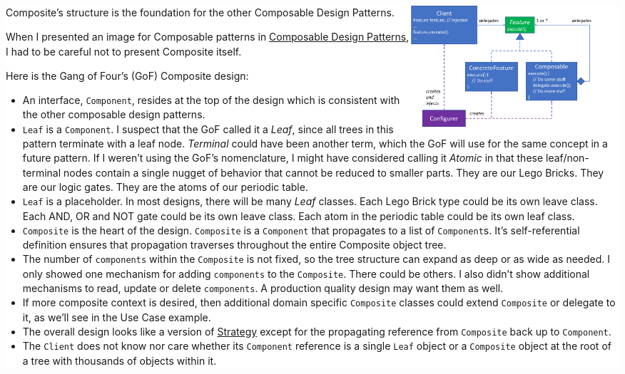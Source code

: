 <img src="/assets/ComposableDesignPatternsIntroduction.png" alt="Composable Design Patterns Template"  width = "30%" align="right" style="padding-right: 35px;">

Composite’s structure is the foundation for the other Composable Design Patterns.

When I presented an image for Composable patterns in [Composable Design Patterns](https://jhumelsine.github.io/2024/01/03/composable-design-patterns-basic-concepts.html), I had to be careful not to present Composite itself.
 
Here is the Gang of Four’s (GoF) Composite design:
* An interface, `Component`, resides at the top of the design which is consistent with the other composable design patterns.
* `Leaf` is a `Component`. I suspect that the GoF called it a _Leaf_, since all trees in this pattern terminate with a leaf node. _Terminal_ could have been another term, which the GoF will use for the same concept in a future pattern. If I weren’t using the GoF’s nomenclature, I might have considered calling it _Atomic_ in that these leaf/non-terminal nodes contain a single nugget of behavior that cannot be reduced to smaller parts. They are our Lego Bricks. They are our logic gates. They are the atoms of our periodic table.
* `Leaf` is a placeholder. In most designs, there will be many _Leaf_ classes. Each Lego Brick type could be its own leave class. Each AND, OR and NOT gate could be its own leave class. Each atom in the periodic table could be its own leaf class.
* `Composite` is the heart of the design. `Composite` is a `Component` that propagates to a list of `Component`s. It’s self-referential definition ensures that propagation traverses throughout the entire Composite object tree.
* The number of `components` within the `Composite` is not fixed, so the tree structure can expand as deep or as wide as needed. I only showed one mechanism for adding `components` to the `Composite`. There could be others. I also didn’t show additional mechanisms to read, update or delete `components`. A production quality design may want them as well.
* If more composite context is desired, then additional domain specific `Composite` classes could extend `Composite` or delegate to it, as we’ll see in the Use Case example.
* The overall design looks like a version of [Strategy](https://jhumelsine.github.io/2023/09/21/strategy-design-pattern.html) except for the propagating reference from `Composite` back up to `Component`.
* The `Client` does not know nor care whether its `Component` reference is a single `Leaf` object or a `Composite` object at the root of a tree with thousands of objects within it.